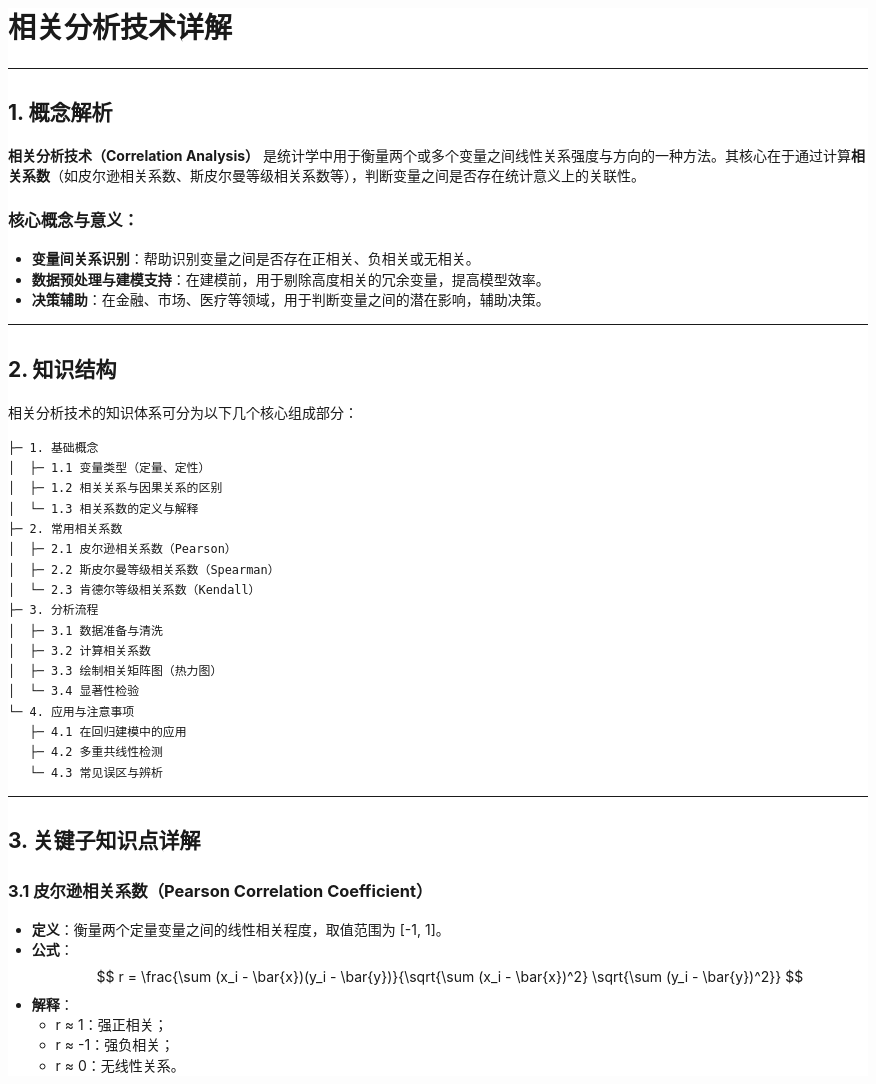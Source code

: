 # 相关分析技术详解

---

## 1. 概念解析

**相关分析技术（Correlation Analysis）** 是统计学中用于衡量两个或多个变量之间线性关系强度与方向的一种方法。其核心在于通过计算**相关系数**（如皮尔逊相关系数、斯皮尔曼等级相关系数等），判断变量之间是否存在统计意义上的关联性。

### 核心概念与意义：

- **变量间关系识别**：帮助识别变量之间是否存在正相关、负相关或无相关。
- **数据预处理与建模支持**：在建模前，用于剔除高度相关的冗余变量，提高模型效率。
- **决策辅助**：在金融、市场、医疗等领域，用于判断变量之间的潜在影响，辅助决策。

---

## 2. 知识结构

相关分析技术的知识体系可分为以下几个核心组成部分：

```
├─ 1. 基础概念
│  ├─ 1.1 变量类型（定量、定性）
│  ├─ 1.2 相关关系与因果关系的区别
│  └─ 1.3 相关系数的定义与解释
├─ 2. 常用相关系数
│  ├─ 2.1 皮尔逊相关系数（Pearson）
│  ├─ 2.2 斯皮尔曼等级相关系数（Spearman）
│  └─ 2.3 肯德尔等级相关系数（Kendall）
├─ 3. 分析流程
│  ├─ 3.1 数据准备与清洗
│  ├─ 3.2 计算相关系数
│  ├─ 3.3 绘制相关矩阵图（热力图）
│  └─ 3.4 显著性检验
└─ 4. 应用与注意事项
   ├─ 4.1 在回归建模中的应用
   ├─ 4.2 多重共线性检测
   └─ 4.3 常见误区与辨析
```

---

## 3. 关键子知识点详解

### 3.1 皮尔逊相关系数（Pearson Correlation Coefficient）

- **定义**：衡量两个定量变量之间的线性相关程度，取值范围为 [-1, 1]。
- **公式**：
  $$
  r = \frac{\sum (x_i - \bar{x})(y_i - \bar{y})}{\sqrt{\sum (x_i - \bar{x})^2} \sqrt{\sum (y_i - \bar{y})^2}}
  $$
- **解释**：
  - r ≈ 1：强正相关；
  - r ≈ -1：强负相关；
  - r ≈ 0：无线性关系。
